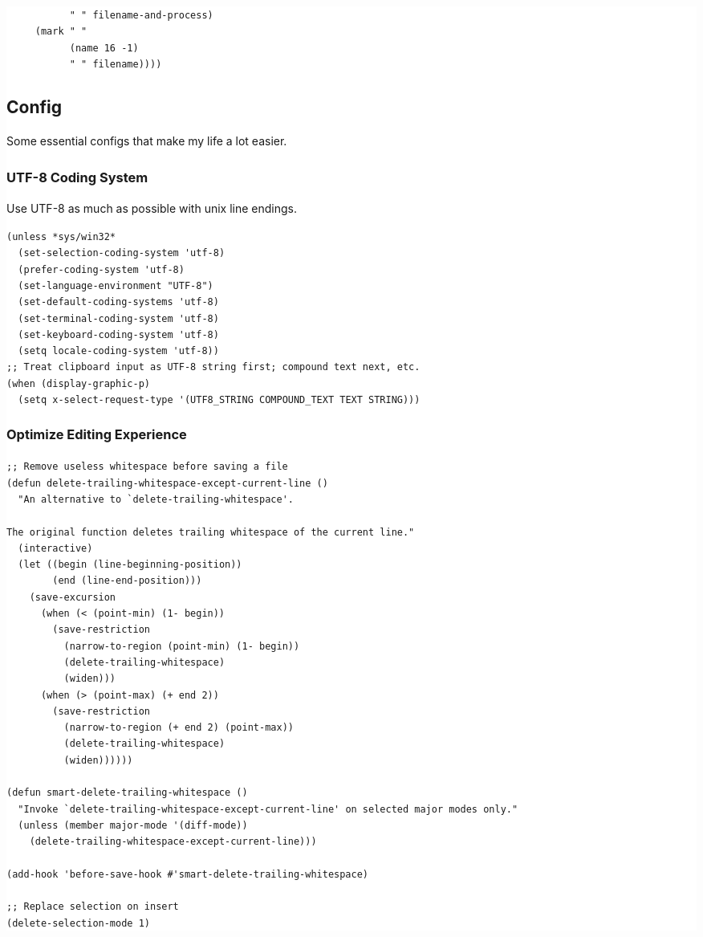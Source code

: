 ```emacs-lisp
           " " filename-and-process)
     (mark " "
           (name 16 -1)
           " " filename))))
```


<a id="orga35f929"></a>

## Config

Some essential configs that make my life a lot easier.


### UTF-8 Coding System

Use UTF-8 as much as possible with unix line endings.

```emacs-lisp
(unless *sys/win32*
  (set-selection-coding-system 'utf-8)
  (prefer-coding-system 'utf-8)
  (set-language-environment "UTF-8")
  (set-default-coding-systems 'utf-8)
  (set-terminal-coding-system 'utf-8)
  (set-keyboard-coding-system 'utf-8)
  (setq locale-coding-system 'utf-8))
;; Treat clipboard input as UTF-8 string first; compound text next, etc.
(when (display-graphic-p)
  (setq x-select-request-type '(UTF8_STRING COMPOUND_TEXT TEXT STRING)))
```


### Optimize Editing Experience

```emacs-lisp
;; Remove useless whitespace before saving a file
(defun delete-trailing-whitespace-except-current-line ()
  "An alternative to `delete-trailing-whitespace'.

The original function deletes trailing whitespace of the current line."
  (interactive)
  (let ((begin (line-beginning-position))
        (end (line-end-position)))
    (save-excursion
      (when (< (point-min) (1- begin))
        (save-restriction
          (narrow-to-region (point-min) (1- begin))
          (delete-trailing-whitespace)
          (widen)))
      (when (> (point-max) (+ end 2))
        (save-restriction
          (narrow-to-region (+ end 2) (point-max))
          (delete-trailing-whitespace)
          (widen))))))

(defun smart-delete-trailing-whitespace ()
  "Invoke `delete-trailing-whitespace-except-current-line' on selected major modes only."
  (unless (member major-mode '(diff-mode))
    (delete-trailing-whitespace-except-current-line)))

(add-hook 'before-save-hook #'smart-delete-trailing-whitespace)

;; Replace selection on insert
(delete-selection-mode 1)

```